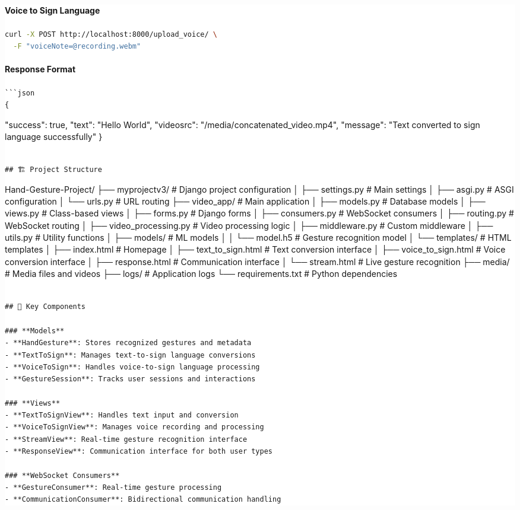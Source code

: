 #### **Voice to Sign Language**
```bash
curl -X POST http://localhost:8000/upload_voice/ \
  -F "voiceNote=@recording.webm"
```

#### **Response Format**
    ```json
    {
  "success": true,
  "text": "Hello World",
  "videosrc": "/media/concatenated_video.mp4",
  "message": "Text converted to sign language successfully"
}
```

## 🏗 Project Structure

```
Hand-Gesture-Project/
├── myprojectv3/                 # Django project configuration
│   ├── settings.py             # Main settings
│   ├── asgi.py                 # ASGI configuration
│   └── urls.py                 # URL routing
├── video_app/                  # Main application
│   ├── models.py               # Database models
│   ├── views.py                # Class-based views
│   ├── forms.py                # Django forms
│   ├── consumers.py            # WebSocket consumers
│   ├── routing.py              # WebSocket routing
│   ├── video_processing.py     # Video processing logic
│   ├── middleware.py           # Custom middleware
│   ├── utils.py                # Utility functions
│   ├── models/                 # ML models
│   │   └── model.h5           # Gesture recognition model
│   └── templates/              # HTML templates
│       ├── index.html         # Homepage
│       ├── text_to_sign.html  # Text conversion interface
│       ├── voice_to_sign.html # Voice conversion interface
│       ├── response.html      # Communication interface
│       └── stream.html        # Live gesture recognition
├── media/                      # Media files and videos
├── logs/                       # Application logs
└── requirements.txt            # Python dependencies
```

## 🎯 Key Components

### **Models**
- **HandGesture**: Stores recognized gestures and metadata
- **TextToSign**: Manages text-to-sign language conversions
- **VoiceToSign**: Handles voice-to-sign language processing
- **GestureSession**: Tracks user sessions and interactions

### **Views**
- **TextToSignView**: Handles text input and conversion
- **VoiceToSignView**: Manages voice recording and processing
- **StreamView**: Real-time gesture recognition interface
- **ResponseView**: Communication interface for both user types

### **WebSocket Consumers**
- **GestureConsumer**: Real-time gesture processing
- **CommunicationConsumer**: Bidirectional communication handling

```